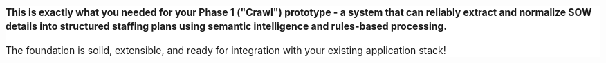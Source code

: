 **This is exactly what you needed for your Phase 1 ("Crawl") prototype - a system that can reliably extract and normalize SOW details into structured staffing plans using semantic intelligence and rules-based processing.**

The foundation is solid, extensible, and ready for integration with your existing application stack!
